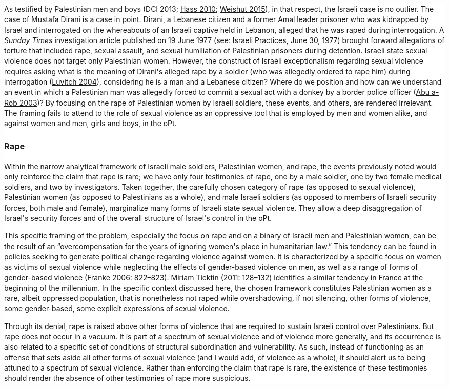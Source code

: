 As testified by Palestinian men and boys (DCI 2013; [Hass 2010](https://www.berghahnjournals.com/view/journals/conflict-and-society/9/1/arcs090105.xml#bib34); [Weishut 2015](https://www.berghahnjournals.com/view/journals/conflict-and-society/9/1/arcs090105.xml#bib76)), in that respect, the Israeli case is no outlier. The case of Mustafa Dirani is a case in point. Dirani, a Lebanese citizen and a former Amal leader prisoner who was kidnapped by Israel and interrogated on the whereabouts of an Israeli captive held in Lebanon, alleged that he was raped during interrogation. A _Sunday Times_ investigation article published on 19 June 1977 (see: Israeli Practices, June 30, 1977) brought forward allegations of torture that included rape, sexual assault, and sexual humiliation of Palestinian prisoners during detention. Israeli state sexual violence does not target only Palestinian women. However, the construct of Israeli exceptionalism regarding sexual violence requires asking what is the meaning of Dirani's alleged rape by a soldier (who was allegedly ordered to rape him) during interrogation ([Luvitch 2004](https://www.berghahnjournals.com/view/journals/conflict-and-society/9/1/arcs090105.xml#bib45)), considering he is a man and a Lebanese citizen? Where do we position and how can we understand an event in which a Palestinian man was allegedly forced to commit a sexual act with a donkey by a border police officer ([Abu a-Rob 2003](https://www.berghahnjournals.com/view/journals/conflict-and-society/9/1/arcs090105.xml#bib1))? By focusing on the rape of Palestinian women by Israeli soldiers, these events, and others, are rendered irrelevant. The framing fails to attend to the role of sexual violence as an oppressive tool that is employed by men and women alike, and against women and men, girls and boys, in the oPt.

### Rape

Within the narrow analytical framework of Israeli male soldiers, Palestinian women, and rape, the events previously noted would only reinforce the claim that rape is rare; we have only four testimonies of rape, one by a male soldier, one by two female medical soldiers, and two by investigators. Taken together, the carefully chosen category of rape (as opposed to sexual violence), Palestinian women (as opposed to Palestinians as a whole), and male Israeli soldiers (as opposed to members of Israeli security forces, both male and female), marginalize many forms of Israeli state sexual violence. They allow a deep disaggregation of Israel's security forces and of the overall structure of Israel's control in the oPt.[](https://www.berghahnjournals.com/view/journals/conflict-and-society/9/1/arcs090105.xml#)

This specific framing of the problem, especially the focus on rape and on a binary of Israeli men and Palestinian women, can be the result of an “overcompensation for the years of ignoring women's place in humanitarian law.” This tendency can be found in policies seeking to generate political change regarding violence against women. It is characterized by a specific focus on women as victims of sexual violence while neglecting the effects of gender-based violence on men, as well as a range of forms of gender-based violence ([Franke 2006: 822–823](https://www.berghahnjournals.com/view/journals/conflict-and-society/9/1/arcs090105.xml#bib29)). [Miriam Ticktin (2011: 128–132](https://www.berghahnjournals.com/view/journals/conflict-and-society/9/1/arcs090105.xml#bib73)) identifies a similar tendency in France at the beginning of the millennium. In the specific context discussed here, the chosen framework constitutes Palestinian women as a rare, albeit oppressed population, that is nonetheless not raped while overshadowing, if not silencing, other forms of violence, some gender-based, some explicit expressions of sexual violence.

Through its denial, rape is raised above other forms of violence that are required to sustain Israeli control over Palestinians. But rape does not occur in a vacuum. It is part of a spectrum of sexual violence and of violence more generally, and its occurrence is also related to a specific set of conditions of structural subordination and vulnerability. As such, instead of functioning as an offense that sets aside all other forms of sexual violence (and I would add, of violence as a whole), it should alert us to being attuned to a spectrum of sexual violence. Rather than enforcing the claim that rape is rare, the existence of these testimonies should render the absence of other testimonies of rape more suspicious.
